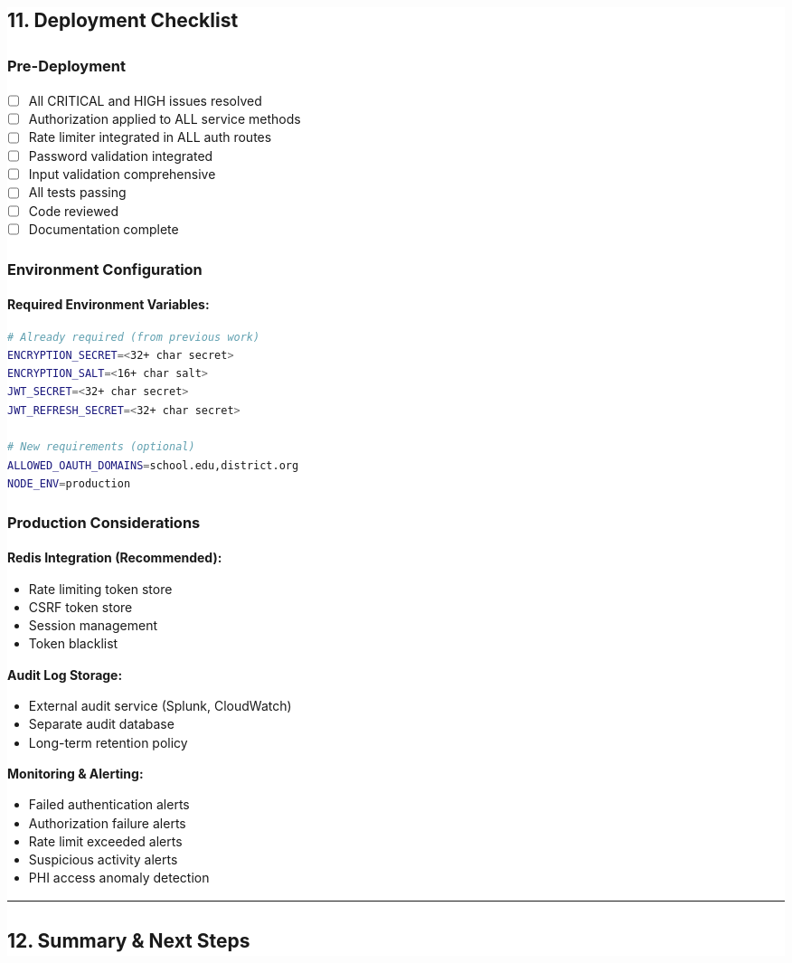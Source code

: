 
## 11. Deployment Checklist

### Pre-Deployment

- [ ] All CRITICAL and HIGH issues resolved
- [ ] Authorization applied to ALL service methods
- [ ] Rate limiter integrated in ALL auth routes
- [ ] Password validation integrated
- [ ] Input validation comprehensive
- [ ] All tests passing
- [ ] Code reviewed
- [ ] Documentation complete

### Environment Configuration

**Required Environment Variables:**
```bash
# Already required (from previous work)
ENCRYPTION_SECRET=<32+ char secret>
ENCRYPTION_SALT=<16+ char salt>
JWT_SECRET=<32+ char secret>
JWT_REFRESH_SECRET=<32+ char secret>

# New requirements (optional)
ALLOWED_OAUTH_DOMAINS=school.edu,district.org
NODE_ENV=production
```

### Production Considerations

**Redis Integration (Recommended):**
- Rate limiting token store
- CSRF token store
- Session management
- Token blacklist

**Audit Log Storage:**
- External audit service (Splunk, CloudWatch)
- Separate audit database
- Long-term retention policy

**Monitoring & Alerting:**
- Failed authentication alerts
- Authorization failure alerts
- Rate limit exceeded alerts
- Suspicious activity alerts
- PHI access anomaly detection

---

## 12. Summary & Next Steps
